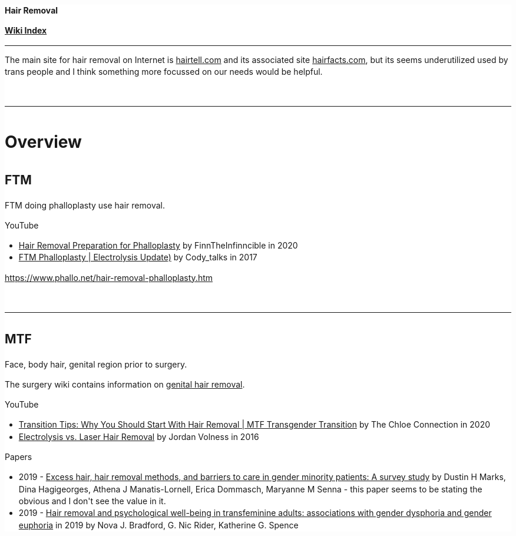 **Hair Removal**

**<span class="internal">[Wiki Index](https://github.com/zp100/Transgender_Surgeries/blob/main/TransWiki/wiki/index/index.md)</span>**

---

The main site for hair removal on Internet is [hairtell.com](https://hairtell.com/) and its associated site [hairfacts.com](https://www.hairfacts.com/), but its seems underutilized used by trans people and I think something more focussed on our needs would be helpful.

<br />

---

# Overview

## FTM

FTM doing phalloplasty use hair removal.

YouTube

* [Hair Removal Preparation for Phalloplasty](https://www.youtube.com/watch?v=sFpQcF-hbnc) by FinnTheInfinncible in 2020
* [FTM Phalloplasty | Electrolysis Update)](https://www.youtube.com/watch?v=KZpPszpS_pA) by Cody_talks in 2017

https://www.phallo.net/hair-removal-phalloplasty.htm

<br />

---

## MTF

Face, body hair, genital region prior to surgery.

The surgery wiki contains information on <span class="internal">[genital hair removal](https://github.com/zp100/Transgender_Surgeries/blob/main/TransSurgeriesWiki/wiki/srs/introduction/introduction.md)</span>.

YouTube

* [Transition Tips: Why You Should Start With Hair Removal | MTF Transgender Transition](https://www.youtube.com/watch?v=mbE1S7uK8ZU) by The Chloe Connection in 2020
* [Electrolysis vs. Laser Hair Removal](https://www.youtube.com/watch?v=Q0CrzklLpSY) by Jordan Volness in 2016

Papers

* 2019 - [Excess hair, hair removal methods, and barriers to care in gender minority patients: A survey study](https://pubmed.ncbi.nlm.nih.gov/31553137/) by Dustin H Marks, Dina Hagigeorges, Athena J Manatis-Lornell, Erica Dommasch, Maryanne M Senna - this paper seems to be stating the obvious and I don't see the value in it.
* 2019 - [Hair removal and psychological well-being in transfeminine adults: associations with gender dysphoria and gender euphoria](https://www.tandfonline.com/doi/abs/10.1080/09546634.2019.1687823) in 2019 by Nova J. Bradford, G. Nic Rider, Katherine G. Spence
